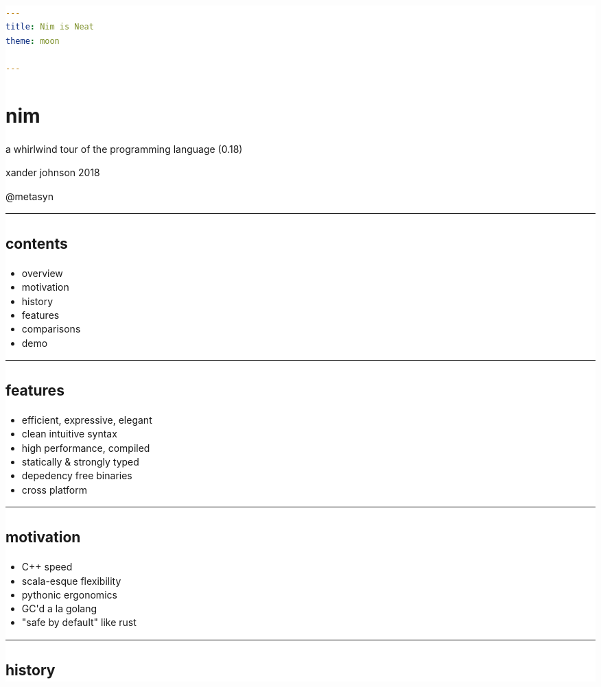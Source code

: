 ```yaml
---
title: Nim is Neat
theme: moon

---
```

# nim

a whirlwind tour of the programming language (0.18)

xander johnson 2018

@metasyn

---

## contents

* overview
* motivation
* history
* features
* comparisons
* demo

---

## features

* efficient, expressive, elegant
* clean intuitive syntax 
* high performance, compiled
* statically & strongly typed
* depedency free binaries
* cross platform

---

## motivation

* C++ speed
* scala-esque flexibility
* pythonic ergonomics 
* GC'd a la golang
* "safe by default" like rust

---

## history
